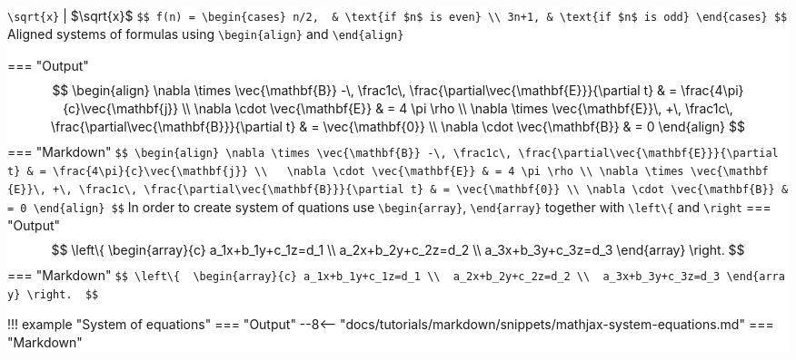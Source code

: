 ```\sqrt{x}``` | $\sqrt{x}$
    ```
    $$
    f(n) =
    \begin{cases}
    n/2,  & \text{if $n$ is even} \\
    3n+1, & \text{if $n$ is odd}
    \end{cases}
    $$
    ```
Aligned systems of formulas using ```\begin{align}``` and ```\end{align}```

=== "Output"
    $$
    \begin{align}
    \nabla \times \vec{\mathbf{B}} -\, \frac1c\, \frac{\partial\vec{\mathbf{E}}}{\partial t} & = \frac{4\pi}{c}\vec{\mathbf{j}} \\   \nabla \cdot \vec{\mathbf{E}} & = 4 \pi \rho \\
    \nabla \times \vec{\mathbf{E}}\, +\, \frac1c\, \frac{\partial\vec{\mathbf{B}}}{\partial t} & = \vec{\mathbf{0}} \\
    \nabla \cdot \vec{\mathbf{B}} & = 0
    \end{align}
    $$
=== "Markdown"
    ```
    $$
    \begin{align}
    \nabla \times \vec{\mathbf{B}} -\, \frac1c\, \frac{\partial\vec{\mathbf{E}}}{\partial t} & = \frac{4\pi}{c}\vec{\mathbf{j}} \\   \nabla \cdot \vec{\mathbf{E}} & = 4 \pi \rho \\
    \nabla \times \vec{\mathbf{E}}\, +\, \frac1c\, \frac{\partial\vec{\mathbf{B}}}{\partial t} & = \vec{\mathbf{0}} \\
    \nabla \cdot \vec{\mathbf{B}} & = 0
    \end{align}
    $$
    ```
In order to create system of quations use ```\begin{array}```, ```\end{array}``` together with ```\left\{``` and ```\right```
=== "Output"
    $$
    \left\{ 
    \begin{array}{c}
    a_1x+b_1y+c_1z=d_1 \\ 
    a_2x+b_2y+c_2z=d_2 \\ 
    a_3x+b_3y+c_3z=d_3
    \end{array}
    \right. 
    $$
=== "Markdown"
    ```
    $$
    \left\{ 
    \begin{array}{c}
    a_1x+b_1y+c_1z=d_1 \\ 
    a_2x+b_2y+c_2z=d_2 \\ 
    a_3x+b_3y+c_3z=d_3
    \end{array}
    \right. 
    $$
    ```


!!! example "System of equations"
    === "Output"
        --8<-- "docs/tutorials/markdown/snippets/mathjax-system-equations.md"
    === "Markdown"
```